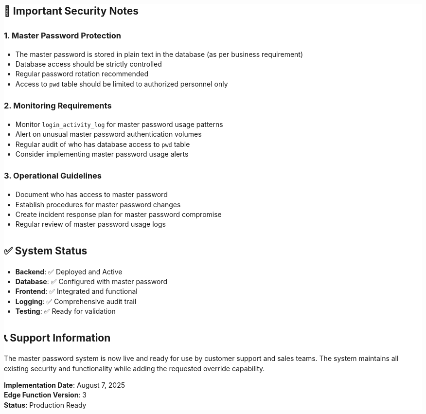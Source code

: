 ## 🚨 Important Security Notes

### 1. Master Password Protection
- The master password is stored in plain text in the database (as per business requirement)
- Database access should be strictly controlled
- Regular password rotation recommended
- Access to `pwd` table should be limited to authorized personnel only

### 2. Monitoring Requirements
- Monitor `login_activity_log` for master password usage patterns
- Alert on unusual master password authentication volumes
- Regular audit of who has database access to `pwd` table
- Consider implementing master password usage alerts

### 3. Operational Guidelines
- Document who has access to master password
- Establish procedures for master password changes
- Create incident response plan for master password compromise
- Regular review of master password usage logs

## ✅ System Status
- **Backend**: ✅ Deployed and Active
- **Database**: ✅ Configured with master password
- **Frontend**: ✅ Integrated and functional
- **Logging**: ✅ Comprehensive audit trail
- **Testing**: ✅ Ready for validation

## 📞 Support Information
The master password system is now live and ready for use by customer support and sales teams. The system maintains all existing security and functionality while adding the requested override capability.

**Implementation Date**: August 7, 2025  
**Edge Function Version**: 3  
**Status**: Production Ready
